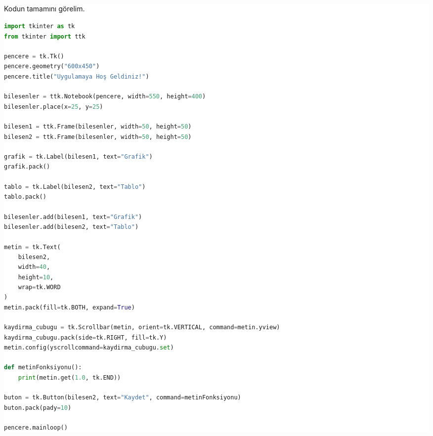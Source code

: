 Kodun tamamını görelim.

```python
import tkinter as tk
from tkinter import ttk

pencere = tk.Tk()
pencere.geometry("600x450")
pencere.title("Uygulamaya Hoş Geldiniz!")

bilesenler = ttk.Notebook(pencere, width=550, height=400)
bilesenler.place(x=25, y=25)

bilesen1 = ttk.Frame(bilesenler, width=50, height=50)
bilesen2 = ttk.Frame(bilesenler, width=50, height=50)

grafik = tk.Label(bilesen1, text="Grafik")
grafik.pack()

tablo = tk.Label(bilesen2, text="Tablo")
tablo.pack()

bilesenler.add(bilesen1, text="Grafik")
bilesenler.add(bilesen2, text="Tablo")

metin = tk.Text(
    bilesen2,
    width=40,
    height=10,
    wrap=tk.WORD
)
metin.pack(fill=tk.BOTH, expand=True)

kaydirma_cubugu = tk.Scrollbar(metin, orient=tk.VERTICAL, command=metin.yview)
kaydirma_cubugu.pack(side=tk.RIGHT, fill=tk.Y)
metin.config(yscrollcommand=kaydirma_cubugu.set)

def metinFonksiyonu():
    print(metin.get(1.0, tk.END))

buton = tk.Button(bilesen2, text="Kaydet", command=metinFonksiyonu)
buton.pack(pady=10)

pencere.mainloop()
```
